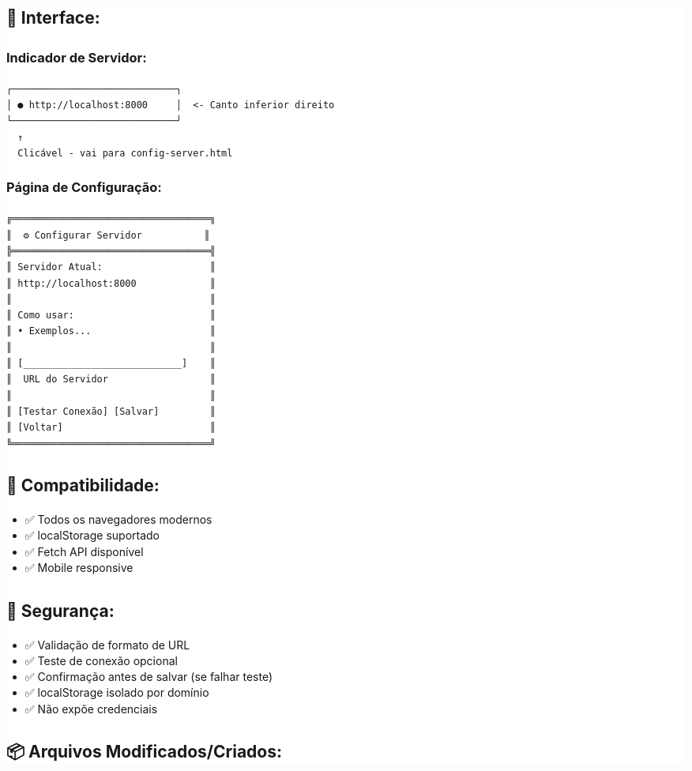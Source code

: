 
## 🎨 Interface:

### Indicador de Servidor:
```
┌─────────────────────────────┐
│ ● http://localhost:8000     │  <- Canto inferior direito
└─────────────────────────────┘
  ↑
  Clicável - vai para config-server.html
```

### Página de Configuração:
```
╔═══════════════════════════════════╗
║  ⚙️ Configurar Servidor           ║
╠═══════════════════════════════════╣
║ Servidor Atual:                   ║
║ http://localhost:8000             ║
║                                   ║
║ Como usar:                        ║
║ • Exemplos...                     ║
║                                   ║
║ [____________________________]    ║
║  URL do Servidor                  ║
║                                   ║
║ [Testar Conexão] [Salvar]         ║
║ [Voltar]                          ║
╚═══════════════════════════════════╝
```


## 📱 Compatibilidade:

- ✅ Todos os navegadores modernos
- ✅ localStorage suportado
- ✅ Fetch API disponível
- ✅ Mobile responsive


## 🔐 Segurança:

- ✅ Validação de formato de URL
- ✅ Teste de conexão opcional
- ✅ Confirmação antes de salvar (se falhar teste)
- ✅ localStorage isolado por domínio
- ✅ Não expõe credenciais


## 📦 Arquivos Modificados/Criados:
